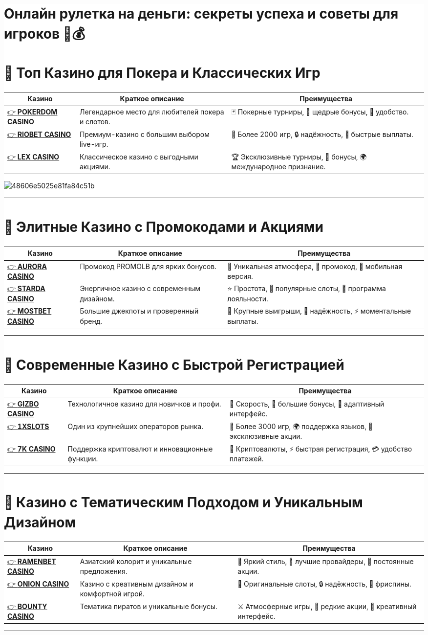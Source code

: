 # Онлайн рулетка на деньги: секреты успеха и советы для игроков 🎡💰
# 🎰 Топ Казино для Покера и Классических Игр

| Казино             | Краткое описание                                                 | Преимущества                                |
|---------------------|------------------------------------------------------------------|--------------------------------------------|
| [👉 **POKERDOM CASINO**](https://brandplay.link/Bxg7SC7H) | Легендарное место для любителей покера и слотов. | 🃏 Покерные турниры, 🎁 щедрые бонусы, 📱 удобство. |
| [👉 **RIOBET CASINO**](https://brandplay.link/dtx89f2L)   | Премиум-казино с большим выбором live-игр.       | 🎰 Более 2000 игр, 🔒 надёжность, 💸 быстрые выплаты. |
| [👉 **LEX CASINO**](https://brandplay.link/2HFTmBc8)      | Классическое казино с выгодными акциями.         | 🏆 Эксклюзивные турниры, 🎁 бонусы, 🌍 международное признание. |
![48606e5025e81fa84c51b](https://github.com/user-attachments/assets/246f31b9-3887-4df5-b51d-59db2dd7d3bb)

---

# 💎 Элитные Казино с Промокодами и Акциями

| Казино             | Краткое описание                                                 | Преимущества                                |
|---------------------|------------------------------------------------------------------|--------------------------------------------|
| [👉 **AURORA CASINO**](https://10trafic-stat2.com/click/668546566bcc6313411604c7/6766/15114/subaccount?promocode=PROMOLB) | Промокод PROMOLB для ярких бонусов.          | 🌌 Уникальная атмосфера, 🎁 промокод, 📱 мобильная версия. |
| [👉 **STARDA CASINO**](https://brandplay.link/cpFQbWKn)   | Энергичное казино с современным дизайном.       | ⭐ Простота, 🎰 популярные слоты, 💼 программа лояльности. |
| [👉 **MOSTBET CASINO**](https://ktbtis024ifqfn0mst.com/beQs) | Большие джекпоты и проверенный бренд.           | 💸 Крупные выигрыши, 🏅 надёжность, ⚡ моментальные выплаты. |

---

# 🚀 Современные Казино с Быстрой Регистрацией

| Казино             | Краткое описание                                                 | Преимущества                                |
|---------------------|------------------------------------------------------------------|--------------------------------------------|
| [👉 **GIZBO CASINO**](https://gizbo-tea02.com/c8e962e89)  | Технологичное казино для новичков и профи.    | 🚀 Скорость, 🤑 большие бонусы, 📱 адаптивный интерфейс. |
| [👉 **1XSLOTS**](https://brandplay.link/R4xfxqdm)         | Один из крупнейших операторов рынка.          | 🎰 Более 3000 игр, 🌍 поддержка языков, 🎁 эксклюзивные акции. |
| [👉 **7K CASINO**](https://brandplay.link/dd46bNgD)       | Поддержка криптовалют и инновационные функции. | 🤑 Криптовалюты, ⚡ быстрая регистрация, 💳 удобство платежей. |

---

# 🌟 Казино с Тематическим Подходом и Уникальным Дизайном

| Казино             | Краткое описание                                                 | Преимущества                                |
|---------------------|------------------------------------------------------------------|--------------------------------------------|
| [👉 **RAMENBET CASINO**](https://get.saltyram.com/ru/registration?apkpop=0&partner=p24970p3296034p5526) | Азиатский колорит и уникальные предложения.  | 🍜 Яркий стиль, 🎰 лучшие провайдеры, 🌟 постоянные акции. |
| [👉 **ONION CASINO**](https://obclk001-2d.top/click?offer_id=986&partner_id=10542&landing_id=1798&utm_medium=affiliate&sub_1=oncasino3) | Казино с креативным дизайном и комфортной игрой. | 🎰 Оригинальные слоты, 🔒 надёжность, 🌟 фриспины. |
| [👉 **BOUNTY CASINO**](https://bounty-casino.de/BOVK)     | Тематика пиратов и уникальные бонусы.           | ⚔️ Атмосферные игры, 🎁 редкие акции, 🌟 креативный интерфейс. |

---